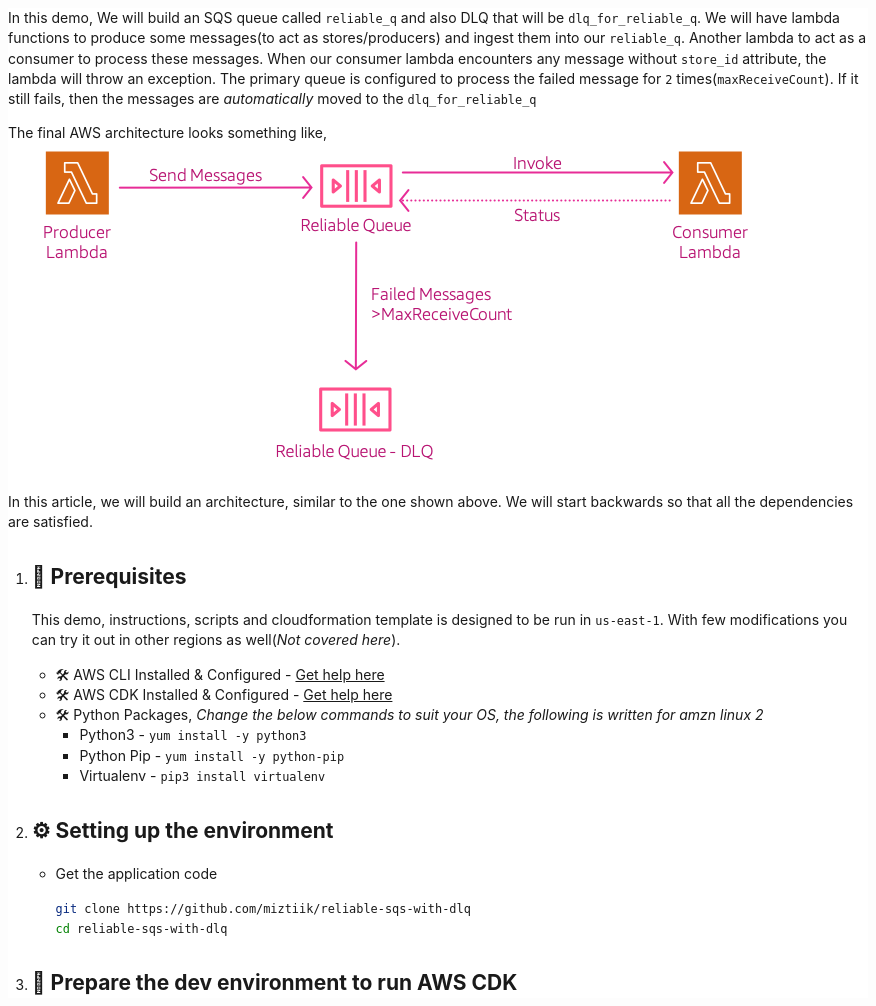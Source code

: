 
In this demo, We will build an SQS queue called `reliable_q` and also DLQ that will be `dlq_for_reliable_q`. We will have lambda functions to produce some messages(to act as stores/producers) and ingest them into our `reliable_q`. Another lambda to act as a consumer to process these messages. When our consumer lambda encounters any message without `store_id` attribute, the lambda will throw an exception. The primary queue is configured to process the failed message for `2` times(`maxReceiveCount`). If it still fails, then the messages are _automatically_ moved to the `dlq_for_reliable_q`


The final AWS architecture looks something like,
![Miztiik Automation: Reliable Message Processing with Dead-Letter-Queues](images/miztiik_automation_reliable-sqs-with-dlq_architecture_01.png)


In this article, we will build an architecture, similar to the one shown above. We will start backwards so that all the dependencies are satisfied.

1.  ## 🧰 Prerequisites

    This demo, instructions, scripts and cloudformation template is designed to be run in `us-east-1`. With few modifications you can try it out in other regions as well(_Not covered here_).

    - 🛠 AWS CLI Installed & Configured - [Get help here](https://youtu.be/TPyyfmQte0U)
    - 🛠 AWS CDK Installed & Configured - [Get help here](https://www.youtube.com/watch?v=MKwxpszw0Rc)
    - 🛠 Python Packages, _Change the below commands to suit your OS, the following is written for amzn linux 2_
      - Python3 - `yum install -y python3`
      - Python Pip - `yum install -y python-pip`
      - Virtualenv - `pip3 install virtualenv`

1.  ## ⚙️ Setting up the environment

    - Get the application code

      ```bash
      git clone https://github.com/miztiik/reliable-sqs-with-dlq
      cd reliable-sqs-with-dlq
      ```

1.  ## 🚀 Prepare the dev environment to run AWS CDK
